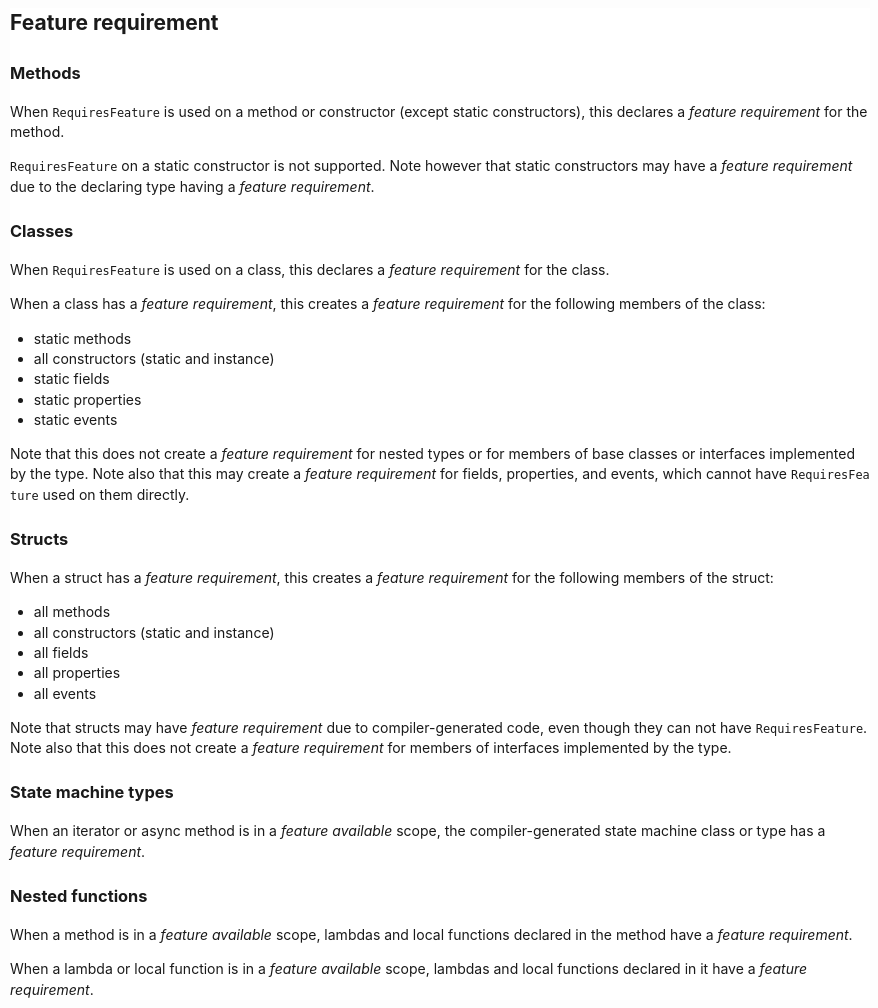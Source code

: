 ## Feature requirement

### Methods

When `RequiresFeature` is used on a method or constructor (except static constructors), this declares a _feature requirement_ for the method.

`RequiresFeature` on a static constructor is not supported. Note however that static constructors may have a _feature requirement_ due to the declaring type having a _feature requirement_.

### Classes

When `RequiresFeature` is used on a class, this declares a _feature requirement_ for the class.

When a class has a _feature requirement_, this creates a _feature requirement_ for the following members of the class:
  - static methods
  - all constructors (static and instance)
  - static fields
  - static properties
  - static events

Note that this does not create a _feature requirement_ for nested types or for members of base classes or interfaces implemented by the type.
Note also that this may create a _feature requirement_ for fields, properties, and events, which cannot have `RequiresFeature` used on them directly.

### Structs

When a struct has a _feature requirement_, this creates a _feature requirement_ for the following members of the struct:
  - all methods
  - all constructors (static and instance)
  - all fields
  - all properties
  - all events

Note that structs may have _feature requirement_ due to compiler-generated code, even though they can not have `RequiresFeature`.
Note also that this does not create a _feature requirement_ for members of interfaces implemented by the type.

### State machine types

When an iterator or async method is in a _feature available_ scope, the compiler-generated state machine class or type has a _feature requirement_.

### Nested functions

When a method is in a _feature available_ scope, lambdas and local functions declared in the method have a _feature requirement_.

When a lambda or local function is in a _feature available_ scope, lambdas and local functions declared in it have a _feature requirement_.
